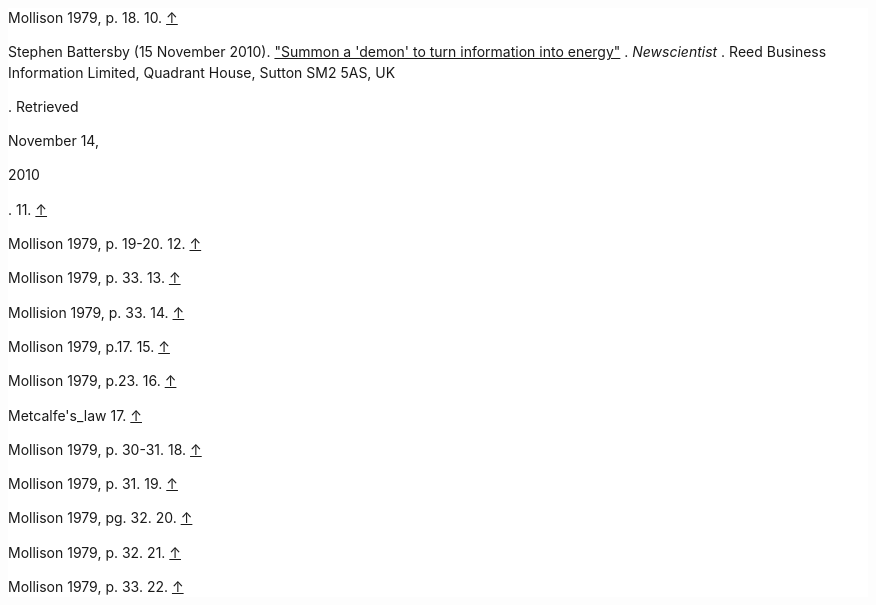 
 Mollison 1979, p. 18.
10. [↑](#cite_ref-10) 




 Stephen Battersby (15 November 2010).
 ["Summon a 'demon' to turn information into energy"](http://www.newscientist.com/article/dn19723-summon-a-demon-to-turn-information-into-energy.html) 
 .
 *Newscientist* 
 . Reed Business Information Limited, Quadrant House, Sutton SM2 5AS, UK
 
 . Retrieved
 
 November 14,
 
 2010
 
 .
11. [↑](#cite_ref-11) 


 Mollison 1979, p. 19-20.
12. [↑](#cite_ref-12) 


 Mollison 1979, p. 33.
13. [↑](#cite_ref-13) 


 Mollision 1979, p. 33.
14. [↑](#cite_ref-14) 


 Mollison 1979, p.17.
15. [↑](#cite_ref-15) 


 Mollison 1979, p.23.
16. [↑](#cite_ref-16) 


 Metcalfe's\_law
17. [↑](#cite_ref-17) 


 Mollison 1979, p. 30-31.
18. [↑](#cite_ref-18) 


 Mollison 1979, p. 31.
19. [↑](#cite_ref-19) 


 Mollison 1979, pg. 32.
20. [↑](#cite_ref-20) 


 Mollison 1979, p. 32.
21. [↑](#cite_ref-21) 


 Mollison 1979, p. 33.
22. [↑](#cite_ref-22) 
